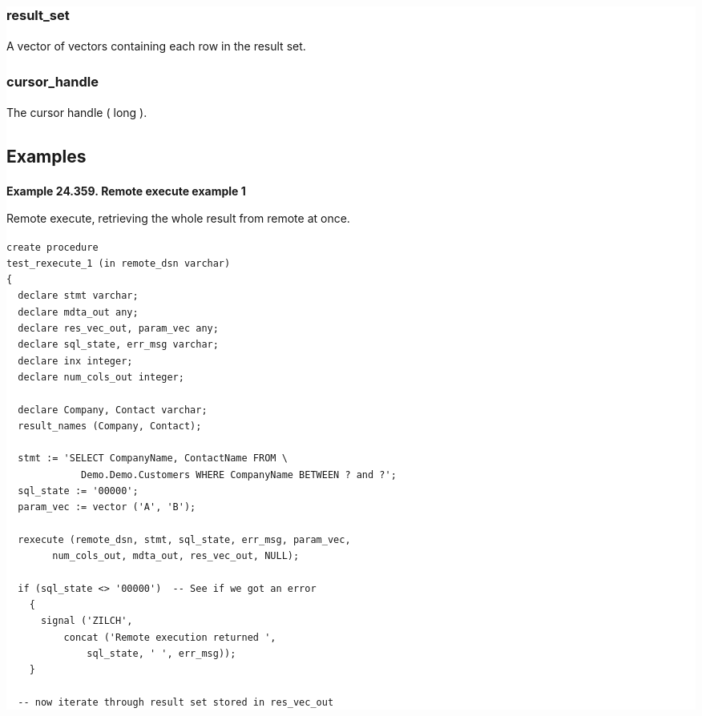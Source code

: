</div>

</div>

  

</div>

<div id="id108745" class="refsect2">

### result_set

A <span class="type">vector </span> of vectors containing each row in
the result set.

</div>

<div id="id108749" class="refsect2">

### cursor_handle

The cursor handle ( <span class="type">long </span> ).

</div>

</div>

<div id="examples_rexecute" class="refsect1">

## Examples

<div id="ex_rexecute_1" class="example">

**Example 24.359. Remote execute example 1**

<div class="example-contents">

Remote execute, retrieving the whole result from remote at once.

``` screen
create procedure
test_rexecute_1 (in remote_dsn varchar)
{
  declare stmt varchar;
  declare mdta_out any;
  declare res_vec_out, param_vec any;
  declare sql_state, err_msg varchar;
  declare inx integer;
  declare num_cols_out integer;

  declare Company, Contact varchar;
  result_names (Company, Contact);

  stmt := 'SELECT CompanyName, ContactName FROM \
             Demo.Demo.Customers WHERE CompanyName BETWEEN ? and ?';
  sql_state := '00000';
  param_vec := vector ('A', 'B');

  rexecute (remote_dsn, stmt, sql_state, err_msg, param_vec,
        num_cols_out, mdta_out, res_vec_out, NULL);

  if (sql_state <> '00000')  -- See if we got an error
    {
      signal ('ZILCH',
          concat ('Remote execution returned ',
              sql_state, ' ', err_msg));
    }

  -- now iterate through result set stored in res_vec_out

```